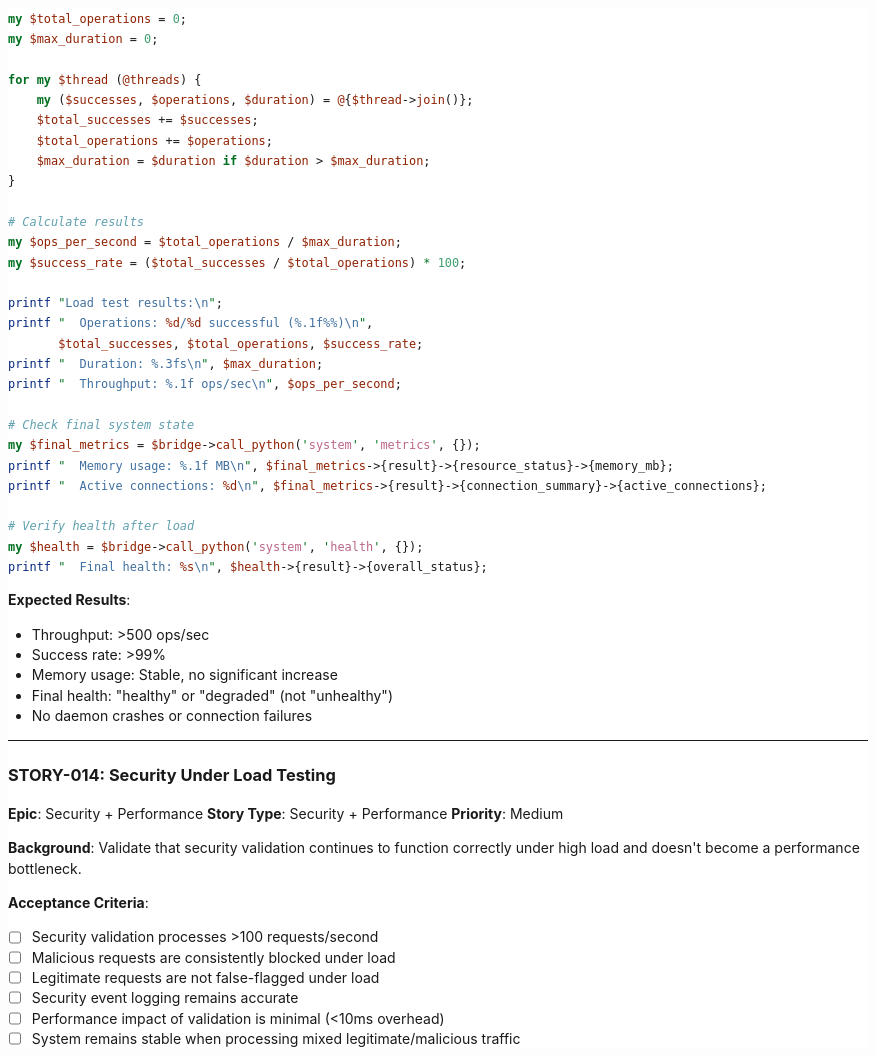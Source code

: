 ```perl
my $total_operations = 0;
my $max_duration = 0;

for my $thread (@threads) {
    my ($successes, $operations, $duration) = @{$thread->join()};
    $total_successes += $successes;
    $total_operations += $operations;
    $max_duration = $duration if $duration > $max_duration;
}

# Calculate results
my $ops_per_second = $total_operations / $max_duration;
my $success_rate = ($total_successes / $total_operations) * 100;

printf "Load test results:\n";
printf "  Operations: %d/%d successful (%.1f%%)\n",
       $total_successes, $total_operations, $success_rate;
printf "  Duration: %.3fs\n", $max_duration;
printf "  Throughput: %.1f ops/sec\n", $ops_per_second;

# Check final system state
my $final_metrics = $bridge->call_python('system', 'metrics', {});
printf "  Memory usage: %.1f MB\n", $final_metrics->{result}->{resource_status}->{memory_mb};
printf "  Active connections: %d\n", $final_metrics->{result}->{connection_summary}->{active_connections};

# Verify health after load
my $health = $bridge->call_python('system', 'health', {});
printf "  Final health: %s\n", $health->{result}->{overall_status};
```

**Expected Results**:
- Throughput: >500 ops/sec
- Success rate: >99%
- Memory usage: Stable, no significant increase
- Final health: "healthy" or "degraded" (not "unhealthy")
- No daemon crashes or connection failures

---

### **STORY-014: Security Under Load Testing**

**Epic**: Security + Performance
**Story Type**: Security + Performance
**Priority**: Medium

**Background**:
Validate that security validation continues to function correctly under high load and doesn't become a performance bottleneck.

**Acceptance Criteria**:
- [ ] Security validation processes >100 requests/second
- [ ] Malicious requests are consistently blocked under load
- [ ] Legitimate requests are not false-flagged under load
- [ ] Security event logging remains accurate
- [ ] Performance impact of validation is minimal (<10ms overhead)
- [ ] System remains stable when processing mixed legitimate/malicious traffic
